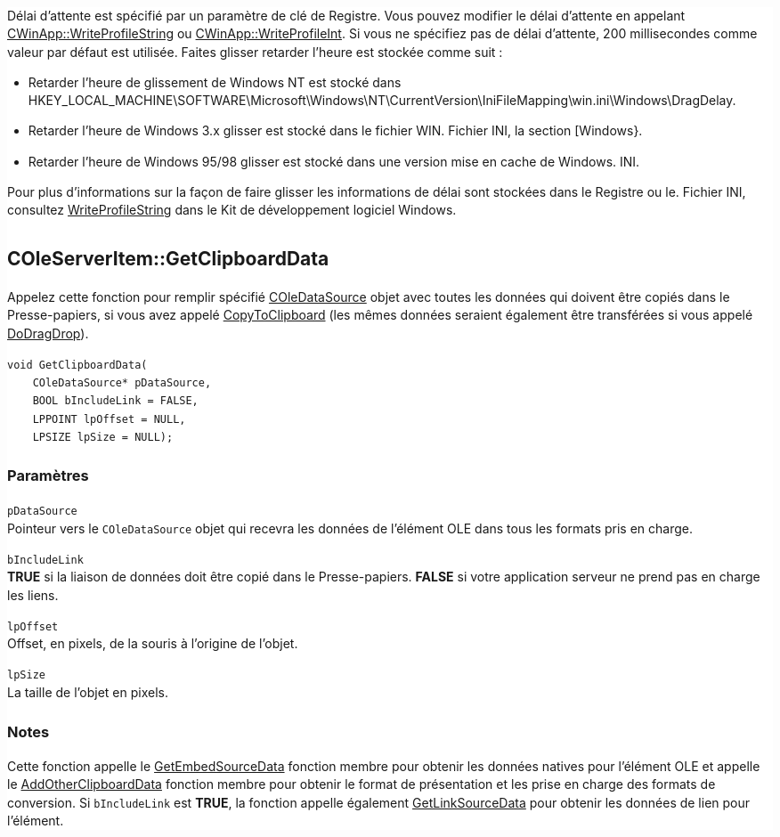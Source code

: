  Délai d’attente est spécifié par un paramètre de clé de Registre. Vous pouvez modifier le délai d’attente en appelant [CWinApp::WriteProfileString](../../mfc/reference/cwinapp-class.md#writeprofilestring) ou [CWinApp::WriteProfileInt](../../mfc/reference/cwinapp-class.md#writeprofileint). Si vous ne spécifiez pas de délai d’attente, 200 millisecondes comme valeur par défaut est utilisée. Faites glisser retarder l’heure est stockée comme suit :  
  
-   Retarder l’heure de glissement de Windows NT est stocké dans HKEY_LOCAL_MACHINE\SOFTWARE\Microsoft\Windows\NT\CurrentVersion\IniFileMapping\win.ini\Windows\DragDelay.  
  
-   Retarder l’heure de Windows 3.x glisser est stocké dans le fichier WIN. Fichier INI, la section [Windows}.  
  
-   Retarder l’heure de Windows 95/98 glisser est stocké dans une version mise en cache de Windows. INI.  
  
 Pour plus d’informations sur la façon de faire glisser les informations de délai sont stockées dans le Registre ou le. Fichier INI, consultez [WriteProfileString](http://msdn.microsoft.com/library/windows/desktop/ms725504) dans le Kit de développement logiciel Windows.  
  
##  <a name="getclipboarddata"></a>  COleServerItem::GetClipboardData  
 Appelez cette fonction pour remplir spécifié [COleDataSource](../../mfc/reference/coledatasource-class.md) objet avec toutes les données qui doivent être copiés dans le Presse-papiers, si vous avez appelé [CopyToClipboard](#copytoclipboard) (les mêmes données seraient également être transférées si vous appelé [DoDragDrop](#dodragdrop)).  
  
```  
void GetClipboardData(
    COleDataSource* pDataSource,  
    BOOL bIncludeLink = FALSE,  
    LPPOINT lpOffset = NULL,  
    LPSIZE lpSize = NULL);
```  
  
### <a name="parameters"></a>Paramètres  
 `pDataSource`  
 Pointeur vers le `COleDataSource` objet qui recevra les données de l’élément OLE dans tous les formats pris en charge.  
  
 `bIncludeLink`  
 **TRUE** si la liaison de données doit être copié dans le Presse-papiers. **FALSE** si votre application serveur ne prend pas en charge les liens.  
  
 `lpOffset`  
 Offset, en pixels, de la souris à l’origine de l’objet.  
  
 `lpSize`  
 La taille de l’objet en pixels.  
  
### <a name="remarks"></a>Notes  
 Cette fonction appelle le [GetEmbedSourceData](#getembedsourcedata) fonction membre pour obtenir les données natives pour l’élément OLE et appelle le [AddOtherClipboardData](#addotherclipboarddata) fonction membre pour obtenir le format de présentation et les prise en charge des formats de conversion. Si `bIncludeLink` est **TRUE**, la fonction appelle également [GetLinkSourceData](#getlinksourcedata) pour obtenir les données de lien pour l’élément.  
  